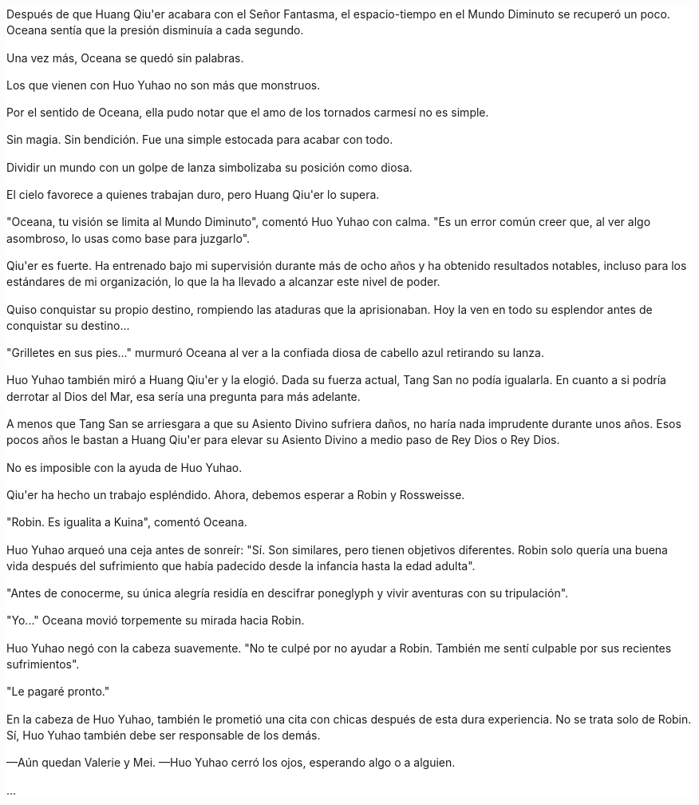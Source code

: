 
Después de que Huang Qiu'er acabara con el Señor Fantasma, el espacio-tiempo en el Mundo Diminuto se recuperó un poco. Oceana sentía que la presión disminuía a cada segundo.

Una vez más, Oceana se quedó sin palabras.

Los que vienen con Huo Yuhao no son más que monstruos.

Por el sentido de Oceana, ella pudo notar que el amo de los tornados carmesí no es simple.

Sin magia. Sin bendición. Fue una simple estocada para acabar con todo.

Dividir un mundo con un golpe de lanza simbolizaba su posición como diosa.

El cielo favorece a quienes trabajan duro, pero Huang Qiu'er lo supera.

"Oceana, tu visión se limita al Mundo Diminuto", comentó Huo Yuhao con calma. "Es un error común creer que, al ver algo asombroso, lo usas como base para juzgarlo".

Qiu'er es fuerte. Ha entrenado bajo mi supervisión durante más de ocho años y ha obtenido resultados notables, incluso para los estándares de mi organización, lo que la ha llevado a alcanzar este nivel de poder.

Quiso conquistar su propio destino, rompiendo las ataduras que la aprisionaban. Hoy la ven en todo su esplendor antes de conquistar su destino...

"Grilletes en sus pies..." murmuró Oceana al ver a la confiada diosa de cabello azul retirando su lanza.

Huo Yuhao también miró a Huang Qiu'er y la elogió. Dada su fuerza actual, Tang San no podía igualarla. En cuanto a si podría derrotar al Dios del Mar, esa sería una pregunta para más adelante.

A menos que Tang San se arriesgara a que su Asiento Divino sufriera daños, no haría nada imprudente durante unos años. Esos pocos años le bastan a Huang Qiu'er para elevar su Asiento Divino a medio paso de Rey Dios o Rey Dios.

No es imposible con la ayuda de Huo Yuhao.

Qiu'er ha hecho un trabajo espléndido. Ahora, debemos esperar a Robin y Rossweisse.

"Robin. Es igualita a Kuina", comentó Oceana.

Huo Yuhao arqueó una ceja antes de sonreír: "Sí. Son similares, pero tienen objetivos diferentes. Robin solo quería una buena vida después del sufrimiento que había padecido desde la infancia hasta la edad adulta".

"Antes de conocerme, su única alegría residía en descifrar poneglyph y vivir aventuras con su tripulación".

"Yo..." Oceana movió torpemente su mirada hacia Robin.

Huo Yuhao negó con la cabeza suavemente. "No te culpé por no ayudar a Robin. También me sentí culpable por sus recientes sufrimientos".

"Le pagaré pronto."

En la cabeza de Huo Yuhao, también le prometió una cita con chicas después de esta dura experiencia. No se trata solo de Robin. Sí, Huo Yuhao también debe ser responsable de los demás.

—Aún quedan Valerie y Mei. —Huo Yuhao cerró los ojos, esperando algo o a alguien.

...

